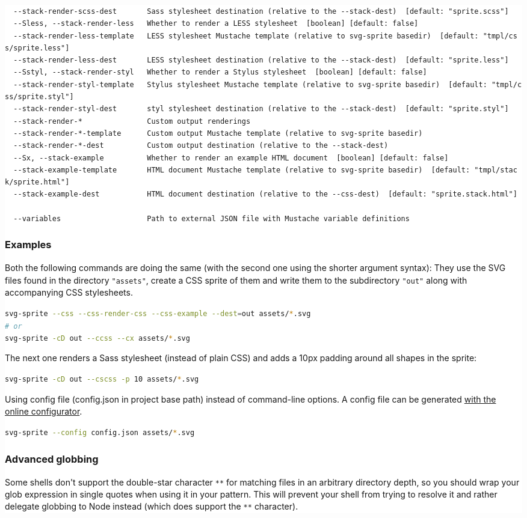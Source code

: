 ```text
  --stack-render-scss-dest       Sass stylesheet destination (relative to the --stack-dest)  [default: "sprite.scss"]
  --Sless, --stack-render-less   Whether to render a LESS stylesheet  [boolean] [default: false]
  --stack-render-less-template   LESS stylesheet Mustache template (relative to svg-sprite basedir)  [default: "tmpl/css/sprite.less"]
  --stack-render-less-dest       LESS stylesheet destination (relative to the --stack-dest)  [default: "sprite.less"]
  --Sstyl, --stack-render-styl   Whether to render a Stylus stylesheet  [boolean] [default: false]
  --stack-render-styl-template   Stylus stylesheet Mustache template (relative to svg-sprite basedir)  [default: "tmpl/css/sprite.styl"]
  --stack-render-styl-dest       styl stylesheet destination (relative to the --stack-dest)  [default: "sprite.styl"]
  --stack-render-*               Custom output renderings
  --stack-render-*-template      Custom output Mustache template (relative to svg-sprite basedir)
  --stack-render-*-dest          Custom output destination (relative to the --stack-dest)
  --Sx, --stack-example          Whether to render an example HTML document  [boolean] [default: false]
  --stack-example-template       HTML document Mustache template (relative to svg-sprite basedir)  [default: "tmpl/stack/sprite.html"]
  --stack-example-dest           HTML document destination (relative to the --css-dest)  [default: "sprite.stack.html"]

  --variables                    Path to external JSON file with Mustache variable definitions
```

### Examples

Both the following commands are doing the same (with the second one using the shorter argument syntax): They use the SVG files found in the directory `"assets"`, create a CSS sprite of them and write them to the subdirectory `"out"` along with accompanying CSS stylesheets.

```bash
svg-sprite --css --css-render-css --css-example --dest=out assets/*.svg
# or
svg-sprite -cD out --ccss --cx assets/*.svg
```

The next one renders a Sass stylesheet (instead of plain CSS) and adds a 10px padding around all shapes in the sprite:

```bash
svg-sprite -cD out --cscss -p 10 assets/*.svg
```

Using config file (config.json in project base path) instead of command-line options. A config file can be generated [with the online configurator](https://svg-sprite.github.io/svg-sprite/#json).

```bash
svg-sprite --config config.json assets/*.svg
```

### Advanced globbing

Some shells don't support the double-star character `**` for matching files in an arbitrary directory depth, so you should wrap your glob expression in single quotes when using it in your pattern. This will prevent your shell from trying to resolve it and rather delegate globbing to Node instead (which does support the `**` character).


[npm-url]: https://www.npmjs.com/package/svg-sprite
[npm-image]: https://img.shields.io/npm/v/svg-sprite
[npm-downloads]: https://img.shields.io/npm/dm/svg-sprite
[ci-url]: https://github.com/svg-sprite/svg-sprite/actions/workflows/test.yml?query=branch%3Amain
[ci-image]: https://img.shields.io/github/actions/workflow/status/svg-sprite/svg-sprite/test.yml?branch=main&label=CI&logo=github
[coveralls-url]: https://coveralls.io/github/svg-sprite/svg-sprite?branch=main
[coveralls-image]: https://img.shields.io/coveralls/github/svg-sprite/svg-sprite/main